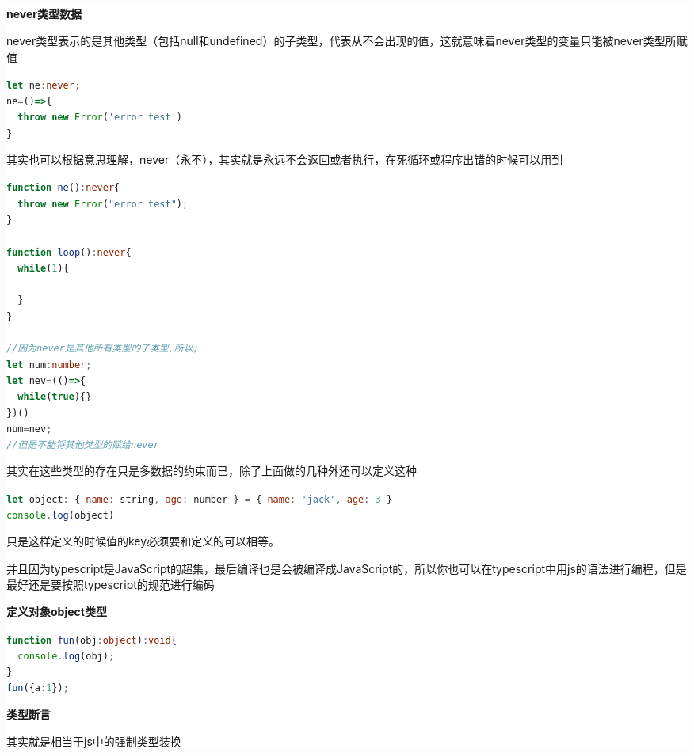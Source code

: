 **never类型数据**

never类型表示的是其他类型（包括null和undefined）的子类型，代表从不会出现的值，这就意味着never类型的变量只能被never类型所赋值

```typescript
let ne:never;
ne=()=>{
  throw new Error('error test')
}
```

其实也可以根据意思理解，never（永不），其实就是永远不会返回或者执行，在死循环或程序出错的时候可以用到

```typescript
function ne():never{
  throw new Error("error test");
}

function loop():never{
  while(1){
    
  }
}

//因为never是其他所有类型的子类型,所以;
let num:number;
let nev=(()=>{
  while(true){}
})()
num=nev;
//但是不能将其他类型的赋给never
```



其实在这些类型的存在只是多数据的约束而已，除了上面做的几种外还可以定义这种

```js
let object: { name: string, age: number } = { name: 'jack', age: 3 }
console.log(object)
```

只是这样定义的时候值的key必须要和定义的可以相等。

并且因为typescript是JavaScript的超集，最后编译也是会被编译成JavaScript的，所以你也可以在typescript中用js的语法进行编程，但是最好还是要按照typescript的规范进行编码

**定义对象object类型**

```typescript
function fun(obj:object):void{
  console.log(obj);
}
fun({a:1});
```

**类型断言**

其实就是相当于js中的强制类型装换
